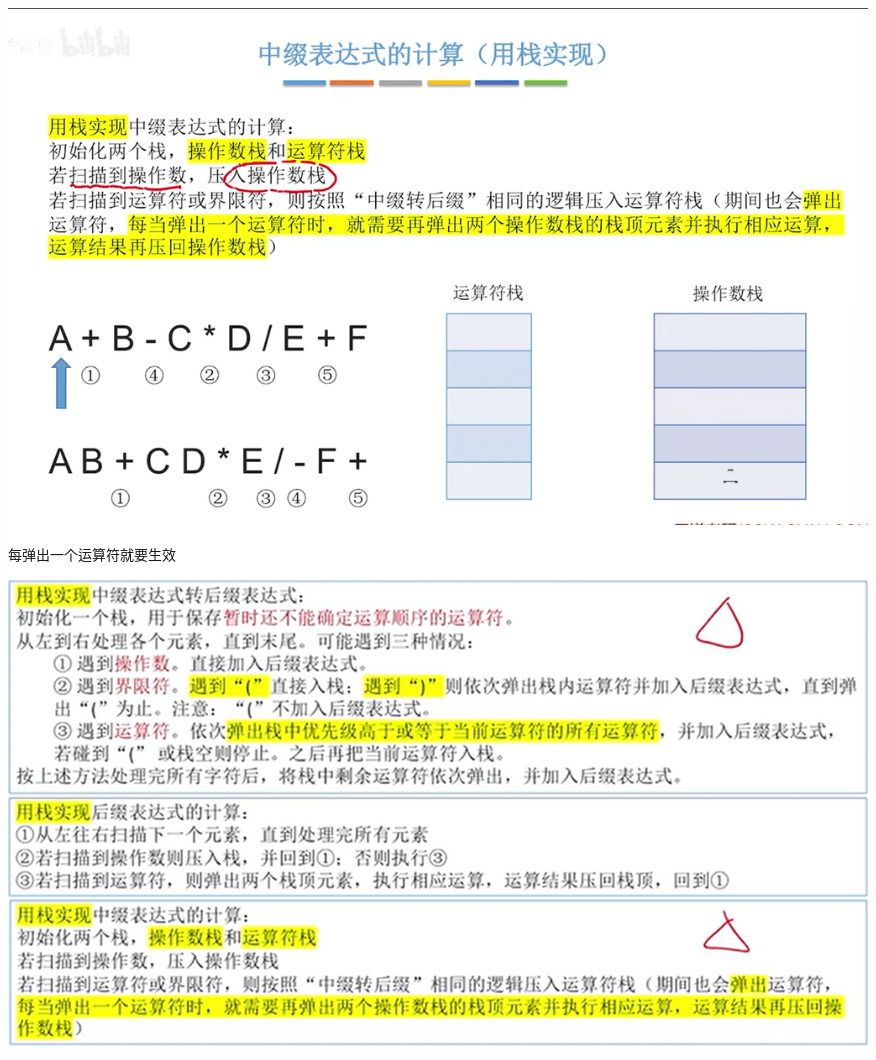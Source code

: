 ![image-20250914174225653](/coding_images/image-20250914174225653.png)

每弹出一个运算符就要生效

![image-20250914174629948](/coding_images/image-20250914174629948.png)
